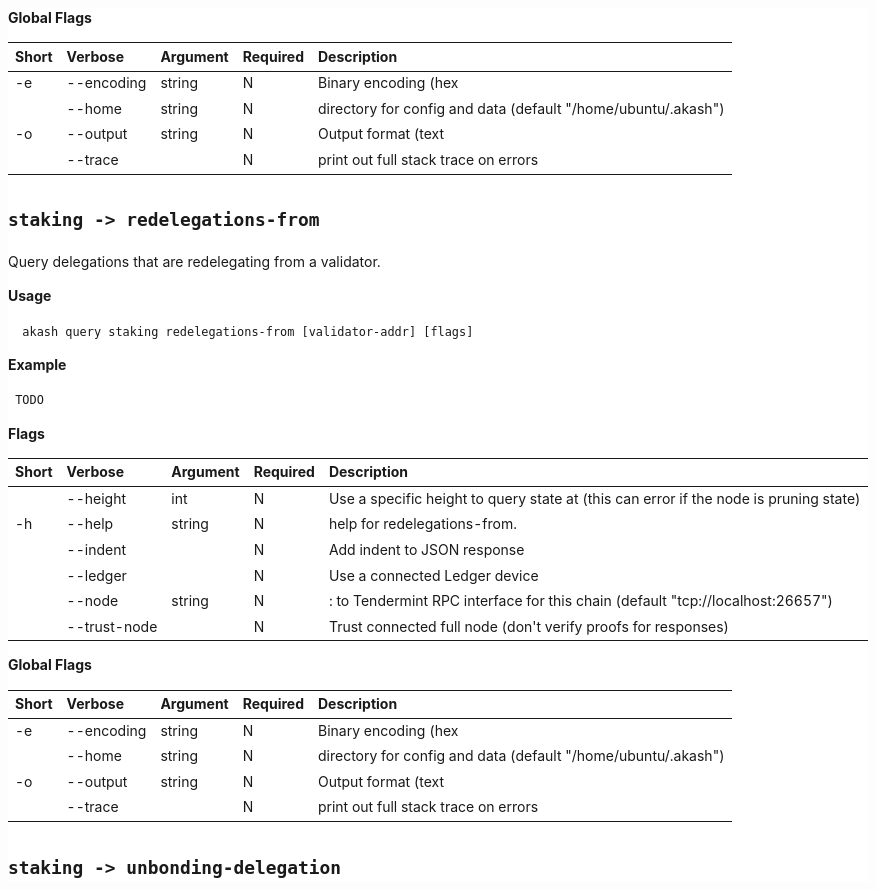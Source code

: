 **Global Flags**

| Short | Verbose | Argument | Required | Description                                                                             |
| :---- | :------ | :------- | :------- | :-------------------------------------------------------------------------------------- |
| -e    | --encoding | string | N       | Binary encoding (hex|b64|btc) (default "hex").   |
|       | --home     | string | N       | directory for config and data (default "/home/ubuntu/.akash") |
| -o    |  --output  | string | N       | Output format (text|json) (default "text")|
|       | --trace    |        | N       | print out full stack trace on errors |


## `staking -> redelegations-from`

Query delegations that are redelegating from a validator.


**Usage**

```text
  akash query staking redelegations-from [validator-addr] [flags]
```

**Example**

```text
 TODO
```
**Flags**

| Short | Verbose | Argument | Required | Description                                                                             |
| :---- | :------ | :------- | :------- | :-------------------------------------------------------------------------------------- |
|       | --height | int      | N        | Use a specific height to query state at (this can error if the node is pruning state) |
| -h    | --help   | string   | N        | help for redelegations-from.                                           |
|       | --indent  |         | N        | Add indent to JSON response |
|       | --ledger  |         | N        | Use a connected Ledger device |
|       | --node    | string  | N        | <host>:<port> to Tendermint RPC interface for this chain (default "tcp://localhost:26657") |
|       | --trust-node |      | N        |  Trust connected full node (don't verify proofs for responses) |

**Global Flags**

| Short | Verbose | Argument | Required | Description                                                                             |
| :---- | :------ | :------- | :------- | :-------------------------------------------------------------------------------------- |
| -e    | --encoding | string | N       | Binary encoding (hex|b64|btc) (default "hex").   |
|       | --home     | string | N       | directory for config and data (default "/home/ubuntu/.akash") |
| -o    |  --output  | string | N       | Output format (text|json) (default "text")|
|       | --trace    |        | N       | print out full stack trace on errors |

## `staking -> unbonding-delegation`
